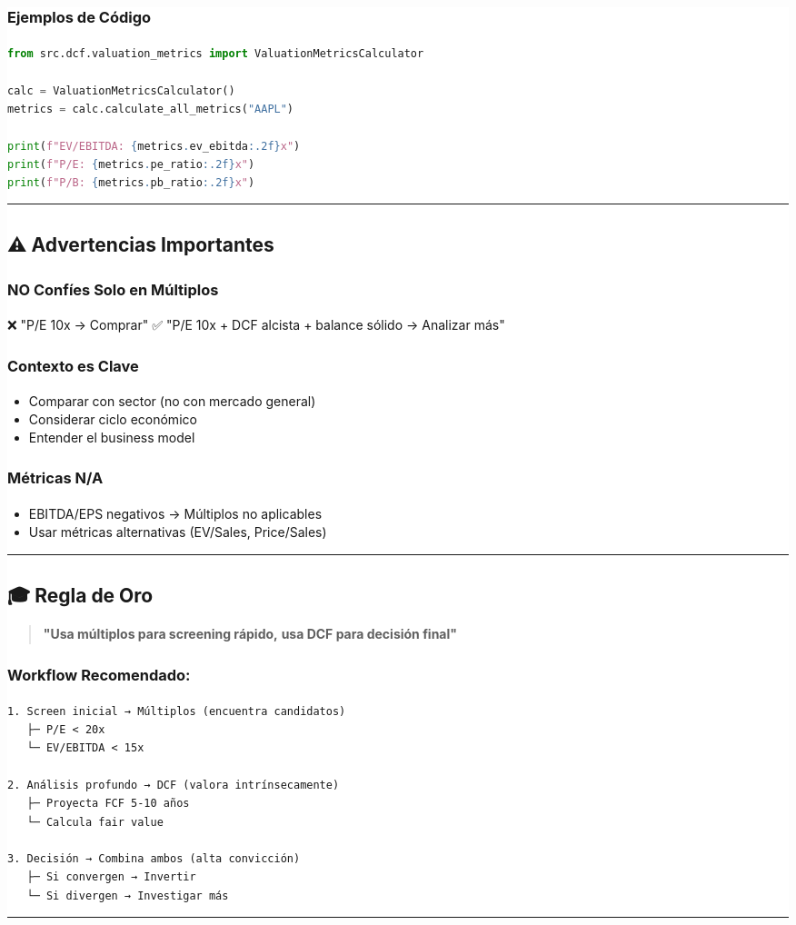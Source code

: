### Ejemplos de Código
```python
from src.dcf.valuation_metrics import ValuationMetricsCalculator

calc = ValuationMetricsCalculator()
metrics = calc.calculate_all_metrics("AAPL")

print(f"EV/EBITDA: {metrics.ev_ebitda:.2f}x")
print(f"P/E: {metrics.pe_ratio:.2f}x")
print(f"P/B: {metrics.pb_ratio:.2f}x")
```

---

## ⚠️ Advertencias Importantes

### NO Confíes Solo en Múltiplos
❌ "P/E 10x → Comprar"
✅ "P/E 10x + DCF alcista + balance sólido → Analizar más"

### Contexto es Clave
- Comparar con sector (no con mercado general)
- Considerar ciclo económico
- Entender el business model

### Métricas N/A
- EBITDA/EPS negativos → Múltiplos no aplicables
- Usar métricas alternativas (EV/Sales, Price/Sales)

---

## 🎓 Regla de Oro

> **"Usa múltiplos para screening rápido,**
> **usa DCF para decisión final"**

### Workflow Recomendado:
```
1. Screen inicial → Múltiplos (encuentra candidatos)
   ├─ P/E < 20x
   └─ EV/EBITDA < 15x

2. Análisis profundo → DCF (valora intrínsecamente)
   ├─ Proyecta FCF 5-10 años
   └─ Calcula fair value

3. Decisión → Combina ambos (alta convicción)
   ├─ Si convergen → Invertir
   └─ Si divergen → Investigar más
```

---
